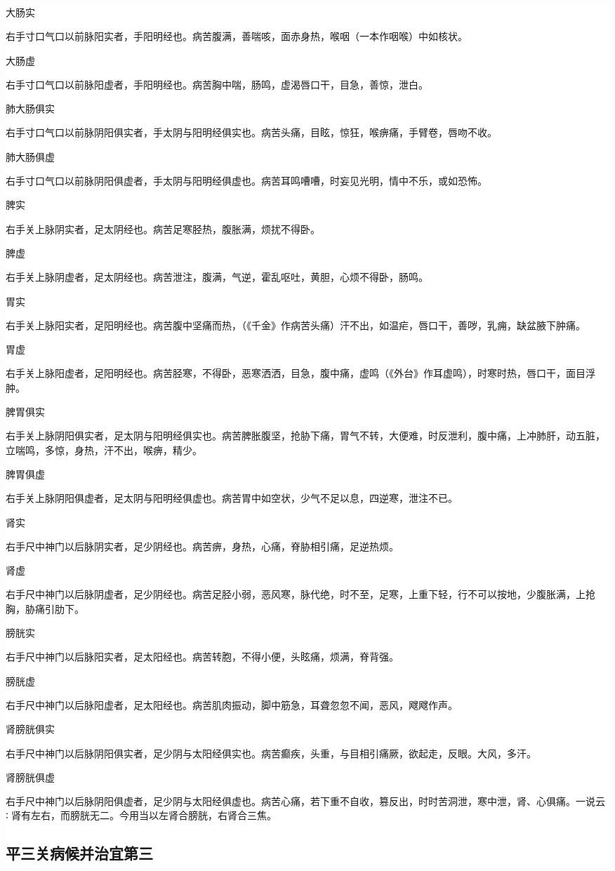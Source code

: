 大肠实

右手寸口气口以前脉阳实者，手阳明经也。病苦腹满，善喘咳，面赤身热，喉咽（一本作咽喉）中如核状。

大肠虚

右手寸口气口以前脉阳虚者，手阳明经也。病苦胸中喘，肠鸣，虚渴唇口干，目急，善惊，泄白。

肺大肠俱实

右手寸口气口以前脉阴阳俱实者，手太阴与阳明经俱实也。病苦头痛，目眩，惊狂，喉痹痛，手臂卷，唇吻不收。

肺大肠俱虚

右手寸口气口以前脉阴阳俱虚者，手太阴与阳明经俱虚也。病苦耳鸣嘈嘈，时妄见光明，情中不乐，或如恐怖。

脾实

右手关上脉阴实者，足太阴经也。病苦足寒胫热，腹胀满，烦扰不得卧。

脾虚

右手关上脉阴虚者，足太阴经也。病苦泄注，腹满，气逆，霍乱呕吐，黄胆，心烦不得卧，肠鸣。

胃实

右手关上脉阳实者，足阳明经也。病苦腹中坚痛而热，（《千金》作病苦头痛）汗不出，如温疟，唇口干，善哕，乳痈，缺盆腋下肿痛。

胃虚

右手关上脉阳虚者，足阳明经也。病苦胫寒，不得卧，恶寒洒洒，目急，腹中痛，虚鸣（《外台》作耳虚鸣），时寒时热，唇口干，面目浮肿。

脾胃俱实

右手关上脉阴阳俱实者，足太阴与阳明经俱实也。病苦脾胀腹坚，抢胁下痛，胃气不转，大便难，时反泄利，腹中痛，上冲肺肝，动五脏，立喘鸣，多惊，身热，汗不出，喉痹，精少。

脾胃俱虚

右手关上脉阴阳俱虚者，足太阴与阳明经俱虚也。病苦胃中如空状，少气不足以息，四逆寒，泄注不已。

肾实

右手尺中神门以后脉阴实者，足少阴经也。病苦痹，身热，心痛，脊胁相引痛，足逆热烦。

肾虚

右手尺中神门以后脉阴虚者，足少阴经也。病苦足胫小弱，恶风寒，脉代绝，时不至，足寒，上重下轻，行不可以按地，少腹胀满，上抢胸，胁痛引肋下。

膀胱实

右手尺中神门以后脉阳实者，足太阳经也。病苦转胞，不得小便，头眩痛，烦满，脊背强。

膀胱虚

右手尺中神门以后脉阳虚者，足太阳经也。病苦肌肉振动，脚中筋急，耳聋忽忽不闻，恶风，飕飕作声。

肾膀胱俱实

右手尺中神门以后脉阴阳俱实者，足少阴与太阳经俱实也。病苦癫疾，头重，与目相引痛厥，欲起走，反眼。大风，多汗。

肾膀胱俱虚

右手尺中神门以后脉阴阳俱虚者，足少阴与太阳经俱虚也。病苦心痛，若下重不自收，篡反出，时时苦洞泄，寒中泄，肾、心俱痛。一说云 ∶ 肾有左右，而膀胱无二。今用当以左肾合膀胱，右肾合三焦。

## 平三关病候并治宜第三
